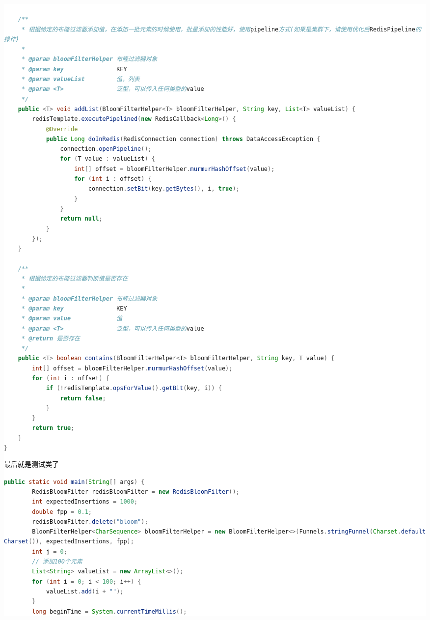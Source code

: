 ```java

    /**
     * 根据给定的布隆过滤器添加值，在添加一批元素的时候使用，批量添加的性能好，使用pipeline方式(如果是集群下，请使用优化后RedisPipeline的操作)
     *
     * @param bloomFilterHelper 布隆过滤器对象
     * @param key               KEY
     * @param valueList         值，列表
     * @param <T>               泛型，可以传入任何类型的value
     */
    public <T> void addList(BloomFilterHelper<T> bloomFilterHelper, String key, List<T> valueList) {
        redisTemplate.executePipelined(new RedisCallback<Long>() {
            @Override
            public Long doInRedis(RedisConnection connection) throws DataAccessException {
                connection.openPipeline();
                for (T value : valueList) {
                    int[] offset = bloomFilterHelper.murmurHashOffset(value);
                    for (int i : offset) {
                        connection.setBit(key.getBytes(), i, true);
                    }
                }
                return null;
            }
        });
    }

    /**
     * 根据给定的布隆过滤器判断值是否存在
     *
     * @param bloomFilterHelper 布隆过滤器对象
     * @param key               KEY
     * @param value             值
     * @param <T>               泛型，可以传入任何类型的value
     * @return 是否存在
     */
    public <T> boolean contains(BloomFilterHelper<T> bloomFilterHelper, String key, T value) {
        int[] offset = bloomFilterHelper.murmurHashOffset(value);
        for (int i : offset) {
            if (!redisTemplate.opsForValue().getBit(key, i)) {
                return false;
            }
        }
        return true;
    }
}
```

最后就是测试类了

```java
public static void main(String[] args) {
        RedisBloomFilter redisBloomFilter = new RedisBloomFilter();
        int expectedInsertions = 1000;
        double fpp = 0.1;
        redisBloomFilter.delete("bloom");
        BloomFilterHelper<CharSequence> bloomFilterHelper = new BloomFilterHelper<>(Funnels.stringFunnel(Charset.defaultCharset()), expectedInsertions, fpp);
        int j = 0;
        // 添加100个元素
        List<String> valueList = new ArrayList<>();
        for (int i = 0; i < 100; i++) {
            valueList.add(i + "");
        }
        long beginTime = System.currentTimeMillis();
```